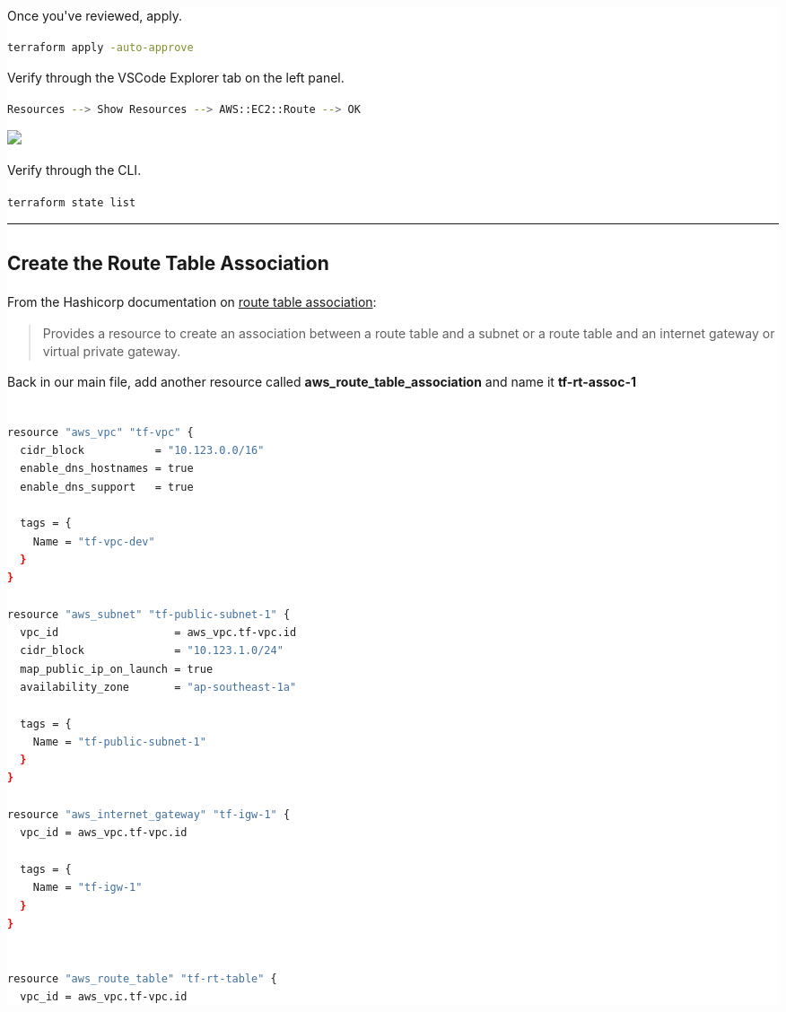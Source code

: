 Once you've reviewed, apply.

```bash
terraform apply -auto-approve 
```

Verify through the VSCode Explorer tab on the left panel.

```bash
Resources --> Show Resources --> AWS::EC2::Route --> OK
```

![](/img/docs/builddevroutetablecreated.png)  

Verify through the CLI.

```bash
terraform state list
```

----------------------------------------------

## Create the Route Table Association

From the Hashicorp documentation on [route table association](https://registry.terraform.io/providers/hashicorp/aws/latest/docs/resources/route_table_association):

> Provides a resource to create an association between a route table and a subnet or a route table and an internet gateway or virtual private gateway.

Back in our main file, add another resource called **aws_route_table_association** and name it **tf-rt-assoc-1**

 
```bash
 
resource "aws_vpc" "tf-vpc" {
  cidr_block           = "10.123.0.0/16"
  enable_dns_hostnames = true
  enable_dns_support   = true

  tags = {
    Name = "tf-vpc-dev"
  }
}

resource "aws_subnet" "tf-public-subnet-1" {
  vpc_id                  = aws_vpc.tf-vpc.id
  cidr_block              = "10.123.1.0/24"
  map_public_ip_on_launch = true
  availability_zone       = "ap-southeast-1a"

  tags = {
    Name = "tf-public-subnet-1"
  }
}

resource "aws_internet_gateway" "tf-igw-1" {
  vpc_id = aws_vpc.tf-vpc.id

  tags = {
    Name = "tf-igw-1"
  }
}


resource "aws_route_table" "tf-rt-table" {
  vpc_id = aws_vpc.tf-vpc.id

```